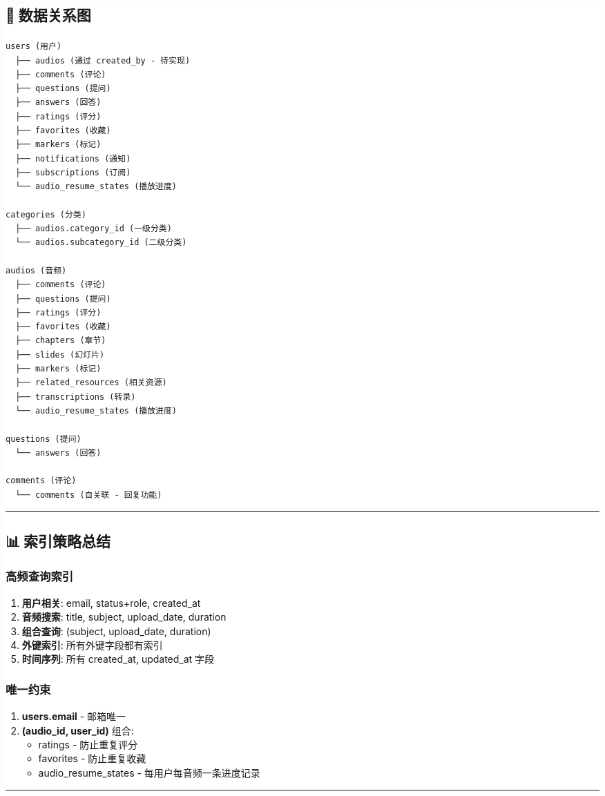 
## 🔗 数据关系图

```
users (用户)
  ├── audios (通过 created_by - 待实现)
  ├── comments (评论)
  ├── questions (提问)
  ├── answers (回答)
  ├── ratings (评分)
  ├── favorites (收藏)
  ├── markers (标记)
  ├── notifications (通知)
  ├── subscriptions (订阅)
  └── audio_resume_states (播放进度)

categories (分类)
  ├── audios.category_id (一级分类)
  └── audios.subcategory_id (二级分类)

audios (音频)
  ├── comments (评论)
  ├── questions (提问)
  ├── ratings (评分)
  ├── favorites (收藏)
  ├── chapters (章节)
  ├── slides (幻灯片)
  ├── markers (标记)
  ├── related_resources (相关资源)
  ├── transcriptions (转录)
  └── audio_resume_states (播放进度)

questions (提问)
  └── answers (回答)

comments (评论)
  └── comments (自关联 - 回复功能)
```

---

## 📊 索引策略总结

### 高频查询索引
1. **用户相关**: email, status+role, created_at
2. **音频搜索**: title, subject, upload_date, duration
3. **组合查询**: (subject, upload_date, duration)
4. **外键索引**: 所有外键字段都有索引
5. **时间序列**: 所有 created_at, updated_at 字段

### 唯一约束
1. **users.email** - 邮箱唯一
2. **(audio_id, user_id)** 组合:
   - ratings - 防止重复评分
   - favorites - 防止重复收藏
   - audio_resume_states - 每用户每音频一条进度记录

---